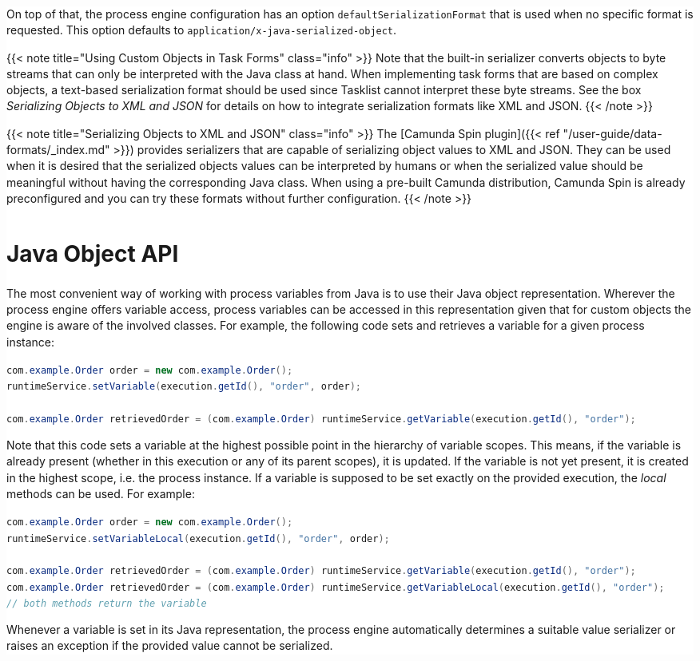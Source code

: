  On top of that, the process engine configuration has an option `defaultSerializationFormat` that is used when no specific format is requested. This option defaults to `application/x-java-serialized-object`.

{{< note title="Using Custom Objects in Task Forms" class="info" >}}
  Note that the built-in serializer converts objects to byte streams that can only be interpreted with the Java class at hand. When implementing task forms that are based on complex objects, a text-based serialization format should be used since Tasklist cannot interpret these byte streams. See the box *Serializing Objects to XML and JSON* for details on how to integrate serialization formats like XML and JSON.
{{< /note >}}

{{< note title="Serializing Objects to XML and JSON" class="info" >}}
  The [Camunda Spin plugin]({{< ref "/user-guide/data-formats/_index.md" >}}) provides serializers that are capable of serializing object values to XML and JSON. They can be used when it is desired that the serialized objects values can be interpreted by humans or when the serialized value should be meaningful without having the corresponding Java class. When using a pre-built Camunda distribution, Camunda Spin is already preconfigured and you can try these formats without further configuration.
{{< /note >}}


# Java Object API

The most convenient way of working with process variables from Java is to use their Java object representation. Wherever the process engine offers variable access, process variables can be accessed in this representation given that for custom objects the engine is aware of the involved classes. For example, the following code sets and retrieves a variable for a given process instance:

```java
com.example.Order order = new com.example.Order();
runtimeService.setVariable(execution.getId(), "order", order);

com.example.Order retrievedOrder = (com.example.Order) runtimeService.getVariable(execution.getId(), "order");
```

Note that this code sets a variable at the highest possible point in the hierarchy of variable scopes. This means, if the variable is already present (whether in this execution or any of its parent scopes), it is updated. If the variable is not yet present, it is created in the highest scope, i.e. the process instance. If a variable is supposed to be set exactly on the provided execution, the *local* methods can be used. For example:

```java
com.example.Order order = new com.example.Order();
runtimeService.setVariableLocal(execution.getId(), "order", order);

com.example.Order retrievedOrder = (com.example.Order) runtimeService.getVariable(execution.getId(), "order");
com.example.Order retrievedOrder = (com.example.Order) runtimeService.getVariableLocal(execution.getId(), "order");
// both methods return the variable
```

Whenever a variable is set in its Java representation, the process engine automatically determines a suitable value serializer or raises an exception if the provided value cannot be serialized.
